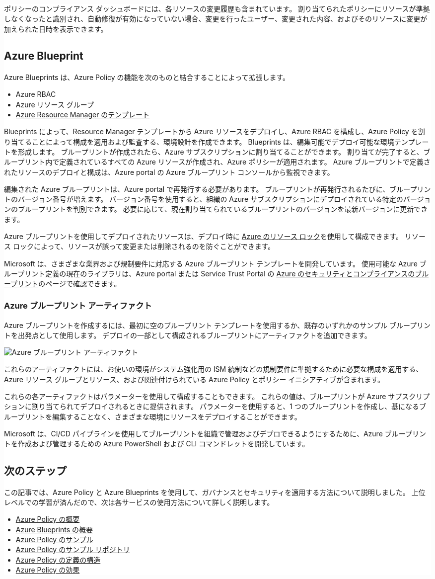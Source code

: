ポリシーのコンプライアンス ダッシュボードには、各リソースの変更履歴も含まれています。 割り当てられたポリシーにリソースが準拠しなくなったと識別され、自動修復が有効になっていない場合、変更を行ったユーザー、変更された内容、およびそのリソースに変更が加えられた日時を表示できます。

## <a name="azure-blueprints"></a>Azure Blueprint

Azure Blueprints は、Azure Policy の機能を次のものと結合することによって拡張します。

* Azure RBAC
* Azure リソース グループ
* [Azure Resource Manager のテンプレート](../azure-resource-manager/templates/syntax.md)

Blueprints によって、Resource Manager テンプレートから Azure リソースをデプロイし、Azure RBAC を構成し、Azure Policy を割り当てることによって構成を適用および監査する、環境設計を作成できます。 Blueprints は、編集可能でデプロイ可能な環境テンプレートを形成します。 ブループリントが作成されたら、Azure サブスクリプションに割り当てることができます。 割り当てが完了すると、ブループリント内で定義されているすべての Azure リソースが作成され、Azure ポリシーが適用されます。 Azure ブループリントで定義されたリソースのデプロイと構成は、Azure portal の Azure ブループリント コンソールから監視できます。

編集された Azure ブループリントは、Azure portal で再発行する必要があります。 ブループリントが再発行されるたびに、ブループリントのバージョン番号が増えます。 バージョン番号を使用すると、組織の Azure サブスクリプションにデプロイされている特定のバージョンのブループリントを判別できます。 必要に応じて、現在割り当てられているブループリントのバージョンを最新バージョンに更新できます。

Azure ブループリントを使用してデプロイされたリソースは、デプロイ時に [Azure のリソース ロック](../azure-resource-manager/management/lock-resources.md)を使用して構成できます。 リソース ロックによって、リソースが誤って変更または削除されるのを防ぐことができます。

Microsoft は、さまざまな業界および規制要件に対応する Azure ブループリント テンプレートを開発しています。 使用可能な Azure ブループリント定義の現在のライブラリは、Azure portal または Service Trust Portal の [Azure のセキュリティとコンプライアンスのブループリント](https://servicetrust.microsoft.com/ViewPage/BlueprintOverview/)のページで確認できます。

### <a name="azure-blueprint-artifacts"></a>Azure ブループリント アーティファクト

Azure ブループリントを作成するには、最初に空のブループリント テンプレートを使用するか、既存のいずれかのサンプル ブループリントを出発点として使用します。 デプロイの一部として構成されるブループリントにアーティファクトを追加できます。

![Azure ブループリント アーティファクト](media/blueprint-artifacts.png)

これらのアーティファクトには、お使いの環境がシステム強化用の ISM 統制などの規制要件に準拠するために必要な構成を適用する、Azure リソース グループとリソース、および関連付けられている Azure Policy とポリシー イニシアティブが含まれます。

これらの各アーティファクトはパラメーターを使用して構成することもできます。 これらの値は、ブループリントが Azure サブスクリプションに割り当てられてデプロイされるときに提供されます。 パラメーターを使用すると、1 つのブループリントを作成し、基になるブループリントを編集することなく、さまざまな環境にリソースをデプロイすることができます。

Microsoft は、CI/CD パイプラインを使用してブループリントを組織で管理およびデプロできるようにするために、Azure ブループリントを作成および管理するための Azure PowerShell および CLI コマンドレットを開発しています。

## <a name="next-steps"></a>次のステップ

この記事では、Azure Policy と Azure Blueprints を使用して、ガバナンスとセキュリティを適用する方法について説明しました。 上位レベルでの学習が済んだので、次は各サービスの使用方法について詳しく説明します。

* [Azure Policy の概要](../governance/policy/overview.md)
* [Azure Blueprints の概要](https://azure.microsoft.com/services/blueprints/)
* [Azure Policy のサンプル](../governance/policy/samples/index.md)
* [Azure Policy のサンプル リポジトリ](https://github.com/Azure/azure-policy)
* [Azure Policy の定義の構造](../governance/policy/concepts/definition-structure.md)
* [Azure Policy の効果](../governance/policy/concepts/effects.md)
